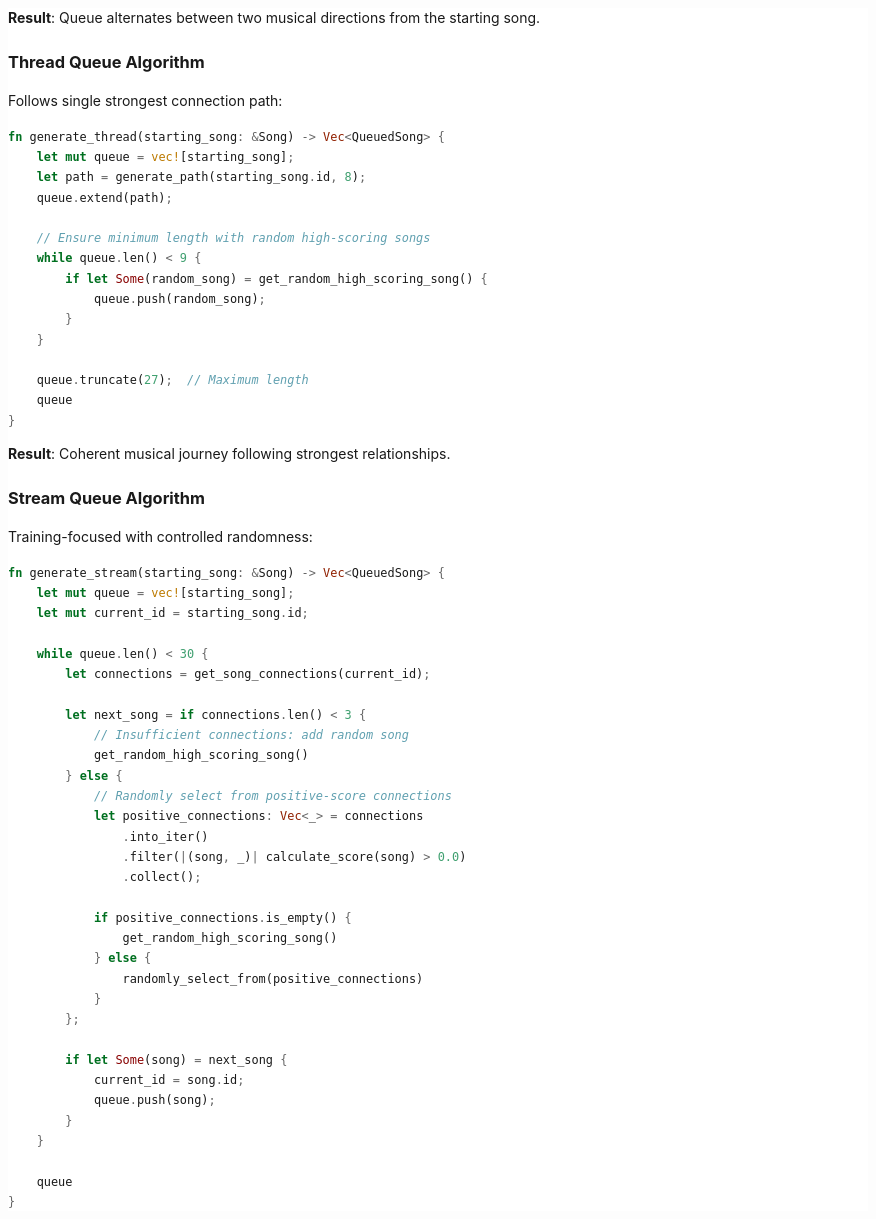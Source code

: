 **Result**: Queue alternates between two musical directions from the starting song.

### Thread Queue Algorithm

Follows single strongest connection path:

```rust
fn generate_thread(starting_song: &Song) -> Vec<QueuedSong> {
    let mut queue = vec![starting_song];
    let path = generate_path(starting_song.id, 8);
    queue.extend(path);
    
    // Ensure minimum length with random high-scoring songs
    while queue.len() < 9 {
        if let Some(random_song) = get_random_high_scoring_song() {
            queue.push(random_song);
        }
    }
    
    queue.truncate(27);  // Maximum length
    queue
}
```

**Result**: Coherent musical journey following strongest relationships.

### Stream Queue Algorithm

Training-focused with controlled randomness:

```rust
fn generate_stream(starting_song: &Song) -> Vec<QueuedSong> {
    let mut queue = vec![starting_song];
    let mut current_id = starting_song.id;
    
    while queue.len() < 30 {
        let connections = get_song_connections(current_id);
        
        let next_song = if connections.len() < 3 {
            // Insufficient connections: add random song
            get_random_high_scoring_song()
        } else {
            // Randomly select from positive-score connections
            let positive_connections: Vec<_> = connections
                .into_iter()
                .filter(|(song, _)| calculate_score(song) > 0.0)
                .collect();
            
            if positive_connections.is_empty() {
                get_random_high_scoring_song()
            } else {
                randomly_select_from(positive_connections)
            }
        };
        
        if let Some(song) = next_song {
            current_id = song.id;
            queue.push(song);
        }
    }
    
    queue
}
```
